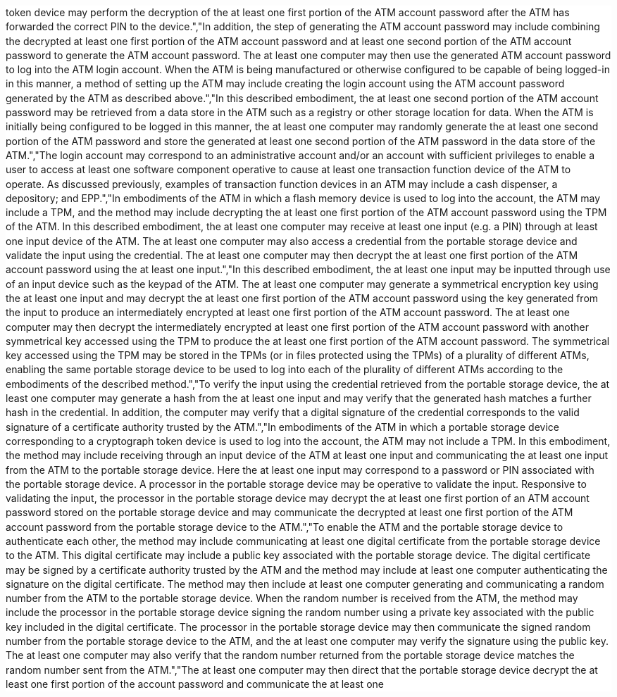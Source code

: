token device may perform the decryption of the at least one first portion of the ATM account password after the ATM has forwarded the correct PIN to the device.","In addition, the step of generating the ATM account password may include combining the decrypted at least one first portion of the ATM account password and at least one second portion of the ATM account password to generate the ATM account password. The at least one computer may then use the generated ATM account password to log into the ATM login account. When the ATM is being manufactured or otherwise configured to be capable of being logged-in in this manner, a method of setting up the ATM may include creating the login account using the ATM account password generated by the ATM as described above.","In this described embodiment, the at least one second portion of the ATM account password may be retrieved from a data store in the ATM such as a registry or other storage location for data. When the ATM is initially being configured to be logged in this manner, the at least one computer may randomly generate the at least one second portion of the ATM password and store the generated at least one second portion of the ATM password in the data store of the ATM.","The login account may correspond to an administrative account and\/or an account with sufficient privileges to enable a user to access at least one software component operative to cause at least one transaction function device of the ATM to operate. As discussed previously, examples of transaction function devices in an ATM may include a cash dispenser, a depository; and EPP.","In embodiments of the ATM in which a flash memory device is used to log into the account, the ATM may include a TPM, and the method may include decrypting the at least one first portion of the ATM account password using the TPM of the ATM. In this described embodiment, the at least one computer may receive at least one input (e.g. a PIN) through at least one input device of the ATM. The at least one computer may also access a credential from the portable storage device and validate the input using the credential. The at least one computer may then decrypt the at least one first portion of the ATM account password using the at least one input.","In this described embodiment, the at least one input may be inputted through use of an input device such as the keypad of the ATM. The at least one computer may generate a symmetrical encryption key using the at least one input and may decrypt the at least one first portion of the ATM account password using the key generated from the input to produce an intermediately encrypted at least one first portion of the ATM account password. The at least one computer may then decrypt the intermediately encrypted at least one first portion of the ATM account password with another symmetrical key accessed using the TPM to produce the at least one first portion of the ATM account password. The symmetrical key accessed using the TPM may be stored in the TPMs (or in files protected using the TPMs) of a plurality of different ATMs, enabling the same portable storage device to be used to log into each of the plurality of different ATMs according to the embodiments of the described method.","To verify the input using the credential retrieved from the portable storage device, the at least one computer may generate a hash from the at least one input and may verify that the generated hash matches a further hash in the credential. In addition, the computer may verify that a digital signature of the credential corresponds to the valid signature of a certificate authority trusted by the ATM.","In embodiments of the ATM in which a portable storage device corresponding to a cryptograph token device is used to log into the account, the ATM may not include a TPM. In this embodiment, the method may include receiving through an input device of the ATM at least one input and communicating the at least one input from the ATM to the portable storage device. Here the at least one input may correspond to a password or PIN associated with the portable storage device. A processor in the portable storage device may be operative to validate the input. Responsive to validating the input, the processor in the portable storage device may decrypt the at least one first portion of an ATM account password stored on the portable storage device and may communicate the decrypted at least one first portion of the ATM account password from the portable storage device to the ATM.","To enable the ATM and the portable storage device to authenticate each other, the method may include communicating at least one digital certificate from the portable storage device to the ATM. This digital certificate may include a public key associated with the portable storage device. The digital certificate may be signed by a certificate authority trusted by the ATM and the method may include at least one computer authenticating the signature on the digital certificate. The method may then include at least one computer generating and communicating a random number from the ATM to the portable storage device. When the random number is received from the ATM, the method may include the processor in the portable storage device signing the random number using a private key associated with the public key included in the digital certificate. The processor in the portable storage device may then communicate the signed random number from the portable storage device to the ATM, and the at least one computer may verify the signature using the public key. The at least one computer may also verify that the random number returned from the portable storage device matches the random number sent from the ATM.","The at least one computer may then direct that the portable storage device decrypt the at least one first portion of the account password and communicate the at least one